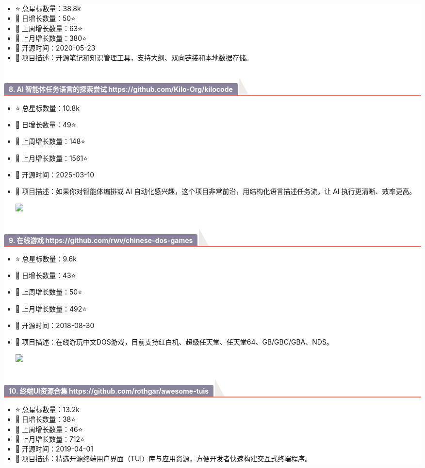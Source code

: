 - ⭐ 总星标数量：38.8k
- 🔺 日增长数量：50⭐
- 🔺 上周增长数量：63⭐
- 🔺 上月增长数量：380⭐
- 📅 开源时间：2020-05-23
- 📝 项目描述：开源笔记和知识管理工具，支持大纲、双向链接和本地数据存储。


<h3 style="margin-top: 30px;margin-bottom: 15px;font-weight: bold;border-bottom: 2px solid rgb(239, 112, 96);font-size: 1.0em;"><span style="display: none;"></span><span style="display: inline-block;background: rgb(139, 132, 156);color: rgb(255, 255, 255);padding: 3px 10px 1px;border-top-right-radius: 3px;border-top-left-radius: 3px;margin-right: 3px;">8. AI 智能体任务语言的探索尝试 https://github.com/Kilo-Org/kilocode</span><span style="display: inline-block;vertical-align: bottom;border-bottom: 36px solid #efebe9;border-right: 20px solid transparent;"> </span></h3>

- ⭐ 总星标数量：10.8k
- 🔺 日增长数量：49⭐
- 🔺 上周增长数量：148⭐
- 🔺 上月增长数量：1561⭐
- 📅 开源时间：2025-03-10
- 📝 项目描述：如果你对智能体编排或 AI 自动化感兴趣，这个项目非常前沿，用结构化语言描述任务流，让 AI 执行更清晰、效率更高。

    ![](http://photocdn.tv.sohu.com/img/q_mini/20250905/pic_org_96896d76-1107-4a8f-98fb-5ac165780bf9.jpg)

<h3 style="margin-top: 30px;margin-bottom: 15px;font-weight: bold;border-bottom: 2px solid rgb(239, 112, 96);font-size: 1.0em;"><span style="display: none;"></span><span style="display: inline-block;background: rgb(139, 132, 156);color: rgb(255, 255, 255);padding: 3px 10px 1px;border-top-right-radius: 3px;border-top-left-radius: 3px;margin-right: 3px;">9. 在线游戏 https://github.com/rwv/chinese-dos-games</span><span style="display: inline-block;vertical-align: bottom;border-bottom: 36px solid #efebe9;border-right: 20px solid transparent;"> </span></h3>

- ⭐ 总星标数量：9.6k
- 🔺 日增长数量：43⭐
- 🔺 上周增长数量：50⭐
- 🔺 上月增长数量：492⭐
- 📅 开源时间：2018-08-30
- 📝 项目描述：在线游玩中文DOS游戏，目前支持红白机、超级任天堂、任天堂64、GB/GBC/GBA、NDS。

    ![](https://photocdn.tv.sohu.com/img/github/146759572.png)

<h3 style="margin-top: 30px;margin-bottom: 15px;font-weight: bold;border-bottom: 2px solid rgb(239, 112, 96);font-size: 1.0em;"><span style="display: none;"></span><span style="display: inline-block;background: rgb(139, 132, 156);color: rgb(255, 255, 255);padding: 3px 10px 1px;border-top-right-radius: 3px;border-top-left-radius: 3px;margin-right: 3px;">10. 终端UI资源合集 https://github.com/rothgar/awesome-tuis</span><span style="display: inline-block;vertical-align: bottom;border-bottom: 36px solid #efebe9;border-right: 20px solid transparent;"> </span></h3>

- ⭐ 总星标数量：13.2k
- 🔺 日增长数量：38⭐
- 🔺 上周增长数量：46⭐
- 🔺 上月增长数量：712⭐
- 📅 开源时间：2019-04-01
- 📝 项目描述：精选开源终端用户界面（TUI）库与应用资源，方便开发者快速构建交互式终端程序。
